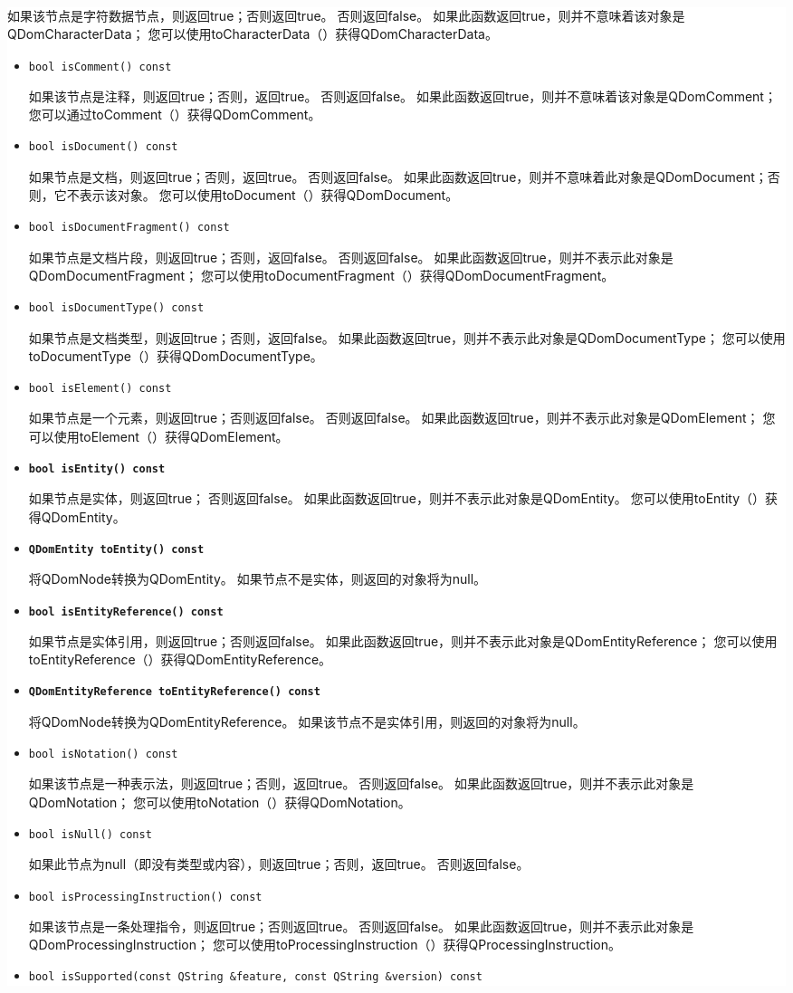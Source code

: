   如果该节点是字符数据节点，则返回true；否则返回true。 否则返回false。
  如果此函数返回true，则并不意味着该对象是QDomCharacterData； 您可以使用toCharacterData（）获得QDomCharacterData。

- `bool isComment() const`

  如果该节点是注释，则返回true；否则，返回true。 否则返回false。
  如果此函数返回true，则并不意味着该对象是QDomComment； 您可以通过toComment（）获得QDomComment。

- `bool isDocument() const`

  如果节点是文档，则返回true；否则，返回true。 否则返回false。
  如果此函数返回true，则并不意味着此对象是QDomDocument；否则，它不表示该对象。 您可以使用toDocument（）获得QDomDocument。

- `bool isDocumentFragment() const`

  如果节点是文档片段，则返回true；否则，返回false。 否则返回false。
  如果此函数返回true，则并不表示此对象是QDomDocumentFragment； 您可以使用toDocumentFragment（）获得QDomDocumentFragment。

- `bool isDocumentType() const`

  如果节点是文档类型，则返回true；否则，返回false。
  如果此函数返回true，则并不表示此对象是QDomDocumentType； 您可以使用toDocumentType（）获得QDomDocumentType。

- `bool isElement() const`

  如果节点是一个元素，则返回true；否则返回false。 否则返回false。
  如果此函数返回true，则并不表示此对象是QDomElement； 您可以使用toElement（）获得QDomElement。

- **`bool isEntity() const`**

  如果节点是实体，则返回true； 否则返回false。
  如果此函数返回true，则并不表示此对象是QDomEntity。 您可以使用toEntity（）获得QDomEntity。

- **`QDomEntity toEntity() const`**

  将QDomNode转换为QDomEntity。 如果节点不是实体，则返回的对象将为null。

- **`bool isEntityReference() const`**

  如果节点是实体引用，则返回true；否则返回false。
  如果此函数返回true，则并不表示此对象是QDomEntityReference； 您可以使用toEntityReference（）获得QDomEntityReference。

- **`QDomEntityReference toEntityReference() const`**

  将QDomNode转换为QDomEntityReference。 如果该节点不是实体引用，则返回的对象将为null。

- `bool isNotation() const`

  如果该节点是一种表示法，则返回true；否则，返回true。 否则返回false。
  如果此函数返回true，则并不表示此对象是QDomNotation； 您可以使用toNotation（）获得QDomNotation。

- `bool isNull() const`

  如果此节点为null（即没有类型或内容），则返回true；否则，返回true。 否则返回false。

- `bool isProcessingInstruction() const`

  如果该节点是一条处理指令，则返回true；否则返回true。 否则返回false。
  如果此函数返回true，则并不表示此对象是QDomProcessingInstruction； 您可以使用toProcessingInstruction（）获得QProcessingInstruction。

- `bool isSupported(const QString &feature, const QString &version) const`
